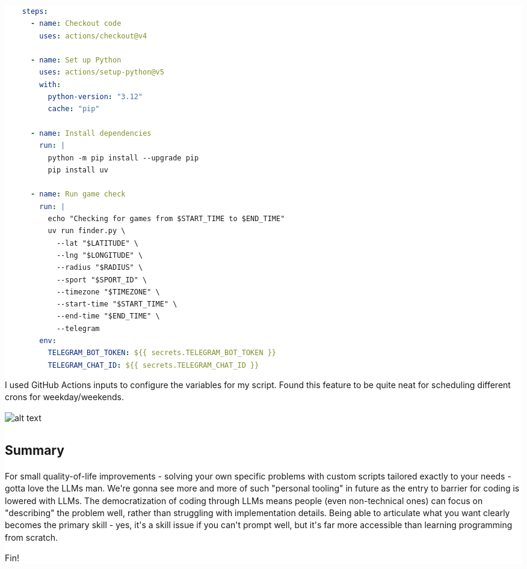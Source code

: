 ```yml
    steps:
      - name: Checkout code
        uses: actions/checkout@v4

      - name: Set up Python
        uses: actions/setup-python@v5
        with:
          python-version: "3.12"
          cache: "pip"

      - name: Install dependencies
        run: |
          python -m pip install --upgrade pip
          pip install uv

      - name: Run game check
        run: |
          echo "Checking for games from $START_TIME to $END_TIME"
          uv run finder.py \
            --lat "$LATITUDE" \
            --lng "$LONGITUDE" \
            --radius "$RADIUS" \
            --sport "$SPORT_ID" \
            --timezone "$TIMEZONE" \
            --start-time "$START_TIME" \
            --end-time "$END_TIME" \
            --telegram
        env:
          TELEGRAM_BOT_TOKEN: ${{ secrets.TELEGRAM_BOT_TOKEN }}
          TELEGRAM_CHAT_ID: ${{ secrets.TELEGRAM_CHAT_ID }}
```

I used GitHub Actions inputs to configure the variables for my script. Found this feature to be quite neat for scheduling different crons for weekday/weekends.

![alt text](/images/badminton_gh.png)

## Summary

For small quality-of-life improvements - solving your own specific problems with custom scripts tailored exactly to your needs - gotta love the LLMs man. We're gonna see more and more of such "personal tooling" in future as the entry to barrier for coding is lowered with LLMs. The democratization of coding through LLMs means people (even non-technical ones) can focus on "describing" the problem well, rather than struggling with implementation details. Being able to articulate what you want clearly becomes the primary skill - yes, it's a skill issue if you can't prompt well, but it's far more accessible than learning programming from scratch.

Fin!
